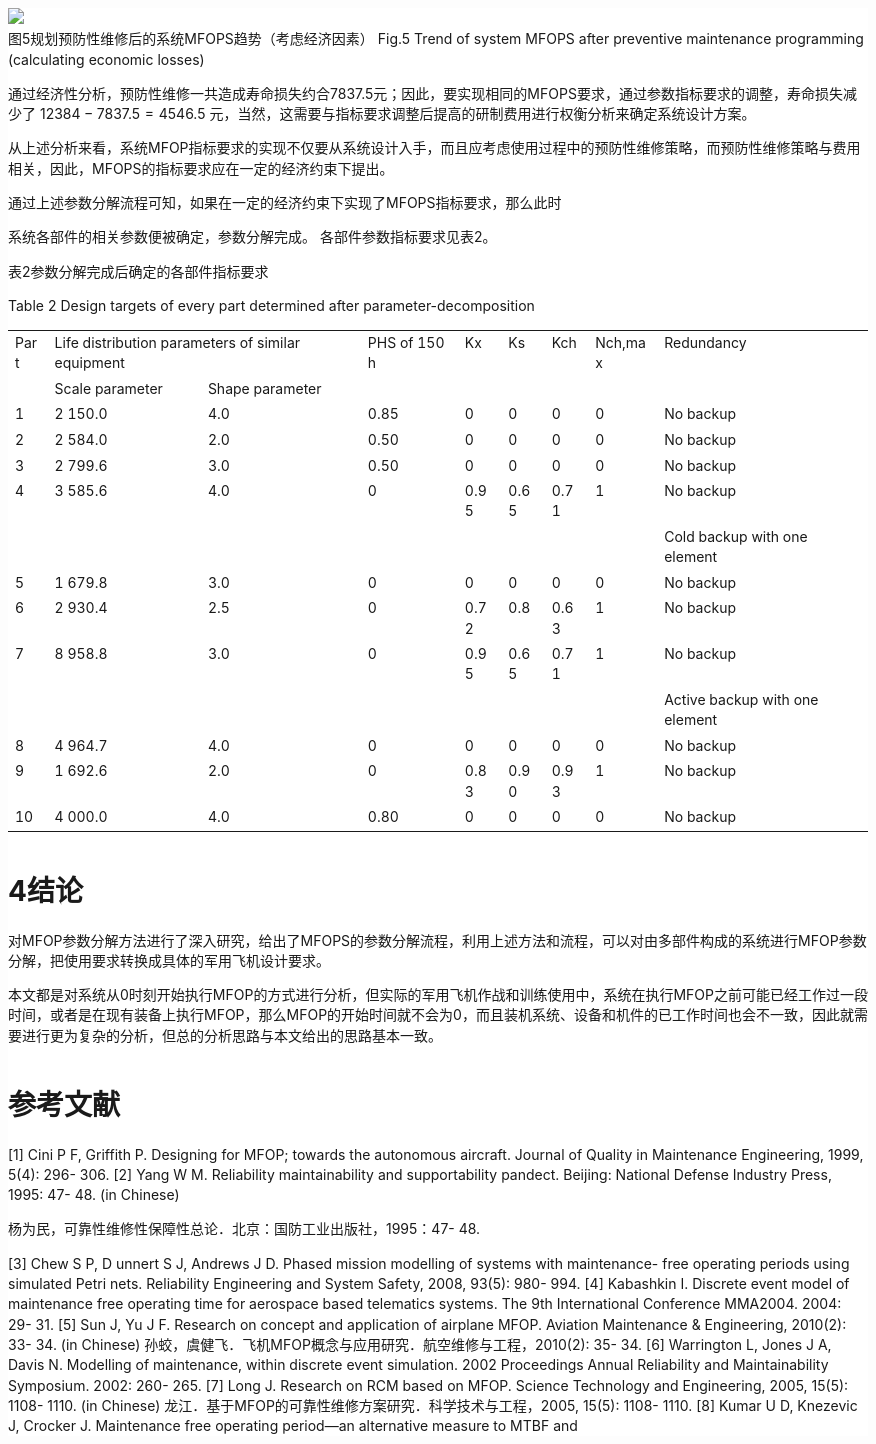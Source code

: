 ![](https://cdn-mineru.openxlab.org.cn/result/2025-09-13/f5cea4ff-e2bf-455a-83cc-8b50d310fd51/4b3fb6fb1c8718c0da95119e32398ed146155a0d71d186925d44cfbe7b9a2eb9.jpg)  
图5规划预防性维修后的系统MFOPS趋势（考虑经济因素） Fig.5 Trend of system MFOPS after preventive maintenance programming (calculating economic losses)

通过经济性分析，预防性维修一共造成寿命损失约合7837.5元；因此，要实现相同的MFOPS要求，通过参数指标要求的调整，寿命损失减少了  $12384 - 7837.5 = 4546.5$  元，当然，这需要与指标要求调整后提高的研制费用进行权衡分析来确定系统设计方案。

从上述分析来看，系统MFOP指标要求的实现不仅要从系统设计入手，而且应考虑使用过程中的预防性维修策略，而预防性维修策略与费用相关，因此，MFOPS的指标要求应在一定的经济约束下提出。

通过上述参数分解流程可知，如果在一定的经济约束下实现了MFOPS指标要求，那么此时

系统各部件的相关参数便被确定，参数分解完成。 各部件参数指标要求见表2。

表2参数分解完成后确定的各部件指标要求

Table 2 Design targets of every part determined after parameter-decomposition  

<table><tr><td rowspan="2">Part</td><td colspan="2">Life distribution parameters of similar equipment</td><td rowspan="2">PHS of 150 h</td><td rowspan="2">Kx</td><td rowspan="2">Ks</td><td rowspan="2">Kch</td><td rowspan="2">Nch,max</td><td rowspan="2">Redundancy</td></tr><tr><td>Scale parameter</td><td>Shape parameter</td></tr><tr><td>1</td><td>2 150.0</td><td>4.0</td><td>0.85</td><td>0</td><td>0</td><td>0</td><td>0</td><td>No backup</td></tr><tr><td>2</td><td>2 584.0</td><td>2.0</td><td>0.50</td><td>0</td><td>0</td><td>0</td><td>0</td><td>No backup</td></tr><tr><td>3</td><td>2 799.6</td><td>3.0</td><td>0.50</td><td>0</td><td>0</td><td>0</td><td>0</td><td>No backup</td></tr><tr><td>4</td><td>3 585.6</td><td>4.0</td><td>0</td><td>0.95</td><td>0.65</td><td>0.71</td><td>1</td><td>No backup</td></tr><tr><td></td><td></td><td></td><td></td><td></td><td></td><td></td><td></td><td>Cold backup with one element</td></tr><tr><td>5</td><td>1 679.8</td><td>3.0</td><td>0</td><td>0</td><td>0</td><td>0</td><td>0</td><td>No backup</td></tr><tr><td>6</td><td>2 930.4</td><td>2.5</td><td>0</td><td>0.72</td><td>0.8</td><td>0.63</td><td>1</td><td>No backup</td></tr><tr><td>7</td><td>8 958.8</td><td>3.0</td><td>0</td><td>0.95</td><td>0.65</td><td>0.71</td><td>1</td><td>No backup</td></tr><tr><td></td><td></td><td></td><td></td><td></td><td></td><td></td><td></td><td>Active backup with one element</td></tr><tr><td>8</td><td>4 964.7</td><td>4.0</td><td>0</td><td>0</td><td>0</td><td>0</td><td>0</td><td>No backup</td></tr><tr><td>9</td><td>1 692.6</td><td>2.0</td><td>0</td><td>0.83</td><td>0.90</td><td>0.93</td><td>1</td><td>No backup</td></tr><tr><td>10</td><td>4 000.0</td><td>4.0</td><td>0.80</td><td>0</td><td>0</td><td>0</td><td>0</td><td>No backup</td></tr></table>

# 4结论

对MFOP参数分解方法进行了深入研究，给出了MFOPS的参数分解流程，利用上述方法和流程，可以对由多部件构成的系统进行MFOP参数分解，把使用要求转换成具体的军用飞机设计要求。

本文都是对系统从0时刻开始执行MFOP的方式进行分析，但实际的军用飞机作战和训练使用中，系统在执行MFOP之前可能已经工作过一段时间，或者是在现有装备上执行MFOP，那么MFOP的开始时间就不会为0，而且装机系统、设备和机件的已工作时间也会不一致，因此就需要进行更为复杂的分析，但总的分析思路与本文给出的思路基本一致。

# 参考文献

[1] Cini P F, Griffith P. Designing for MFOP; towards the autonomous aircraft. Journal of Quality in Maintenance Engineering, 1999, 5(4): 296- 306. [2] Yang W M. Reliability maintainability and supportability pandect. Beijing: National Defense Industry Press, 1995: 47- 48. (in Chinese)

杨为民，可靠性维修性保障性总论．北京：国防工业出版社，1995：47- 48.

[3] Chew S P, D unnert S J, Andrews J D. Phased mission modelling of systems with maintenance- free operating periods using simulated Petri nets. Reliability Engineering and System Safety, 2008, 93(5): 980- 994. [4] Kabashkin I. Discrete event model of maintenance free operating time for aerospace based telematics systems. The 9th International Conference MMA2004. 2004: 29- 31. [5] Sun J, Yu J F. Research on concept and application of airplane MFOP. Aviation Maintenance & Engineering, 2010(2): 33- 34. (in Chinese) 孙蛟，虞健飞．飞机MFOP概念与应用研究．航空维修与工程，2010(2): 35- 34. [6] Warrington L, Jones J A, Davis N. Modelling of maintenance, within discrete event simulation. 2002 Proceedings Annual Reliability and Maintainability Symposium. 2002: 260- 265. [7] Long J. Research on RCM based on MFOP. Science Technology and Engineering, 2005, 15(5): 1108- 1110. (in Chinese) 龙江．基于MFOP的可靠性维修方案研究．科学技术与工程，2005, 15(5): 1108- 1110. [8] Kumar U D, Knezevic J, Crocker J. Maintenance free operating period—an alternative measure to MTBF and
